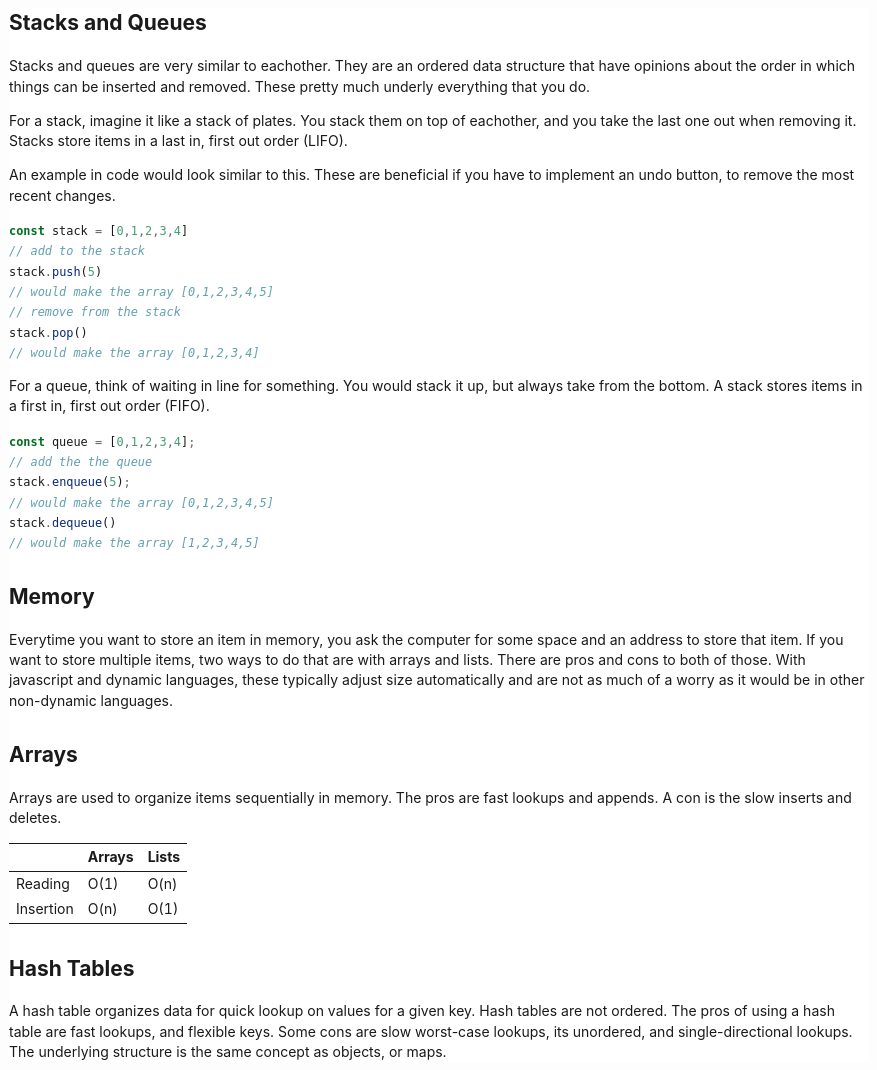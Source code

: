 ## Stacks and Queues
Stacks and queues are very similar to eachother. They are an ordered data structure that have opinions about the order in which things can be inserted and removed. These pretty much underly everything that you do.

For a stack, imagine it like a stack of plates. You stack them on top of eachother, and you take the last one out when removing it. Stacks store items in a last in, first out order (LIFO).

An example in code would look similar to this. These are beneficial if you have to implement an undo button, to remove the most recent changes. 

```javascript
const stack = [0,1,2,3,4]
// add to the stack
stack.push(5)
// would make the array [0,1,2,3,4,5]
// remove from the stack
stack.pop()
// would make the array [0,1,2,3,4]
```

For a queue, think of waiting in line for something. You would stack it up, but always take from the bottom. A stack stores items in a first in, first out order (FIFO).

```javascript
const queue = [0,1,2,3,4];
// add the the queue
stack.enqueue(5);
// would make the array [0,1,2,3,4,5]
stack.dequeue()
// would make the array [1,2,3,4,5]
```

## Memory
Everytime you want to store an item in memory, you ask the computer for some space and an address to store that item. If you want to store multiple items, two ways to do that are with arrays and lists. There are pros and cons to both of those. With javascript and dynamic languages, these typically adjust size automatically and are not as much of a worry as it would be in other non-dynamic languages.

## Arrays
Arrays are used to organize items sequentially in memory. The pros are fast lookups and appends. A con is the slow inserts and deletes. 

|      | Arrays            | Lists            |
| ------------ | --------------- | --------------- |
| Reading         | O(1)        | O(n)        |
| Insertion    | O(n)     | O(1)     |

## Hash Tables
A hash table organizes data for quick lookup on values for a given key. Hash tables are not ordered. The pros of using a hash table are fast lookups, and flexible keys. Some cons are slow worst-case lookups, its unordered, and single-directional lookups. The underlying structure is the same concept as objects, or maps. 
